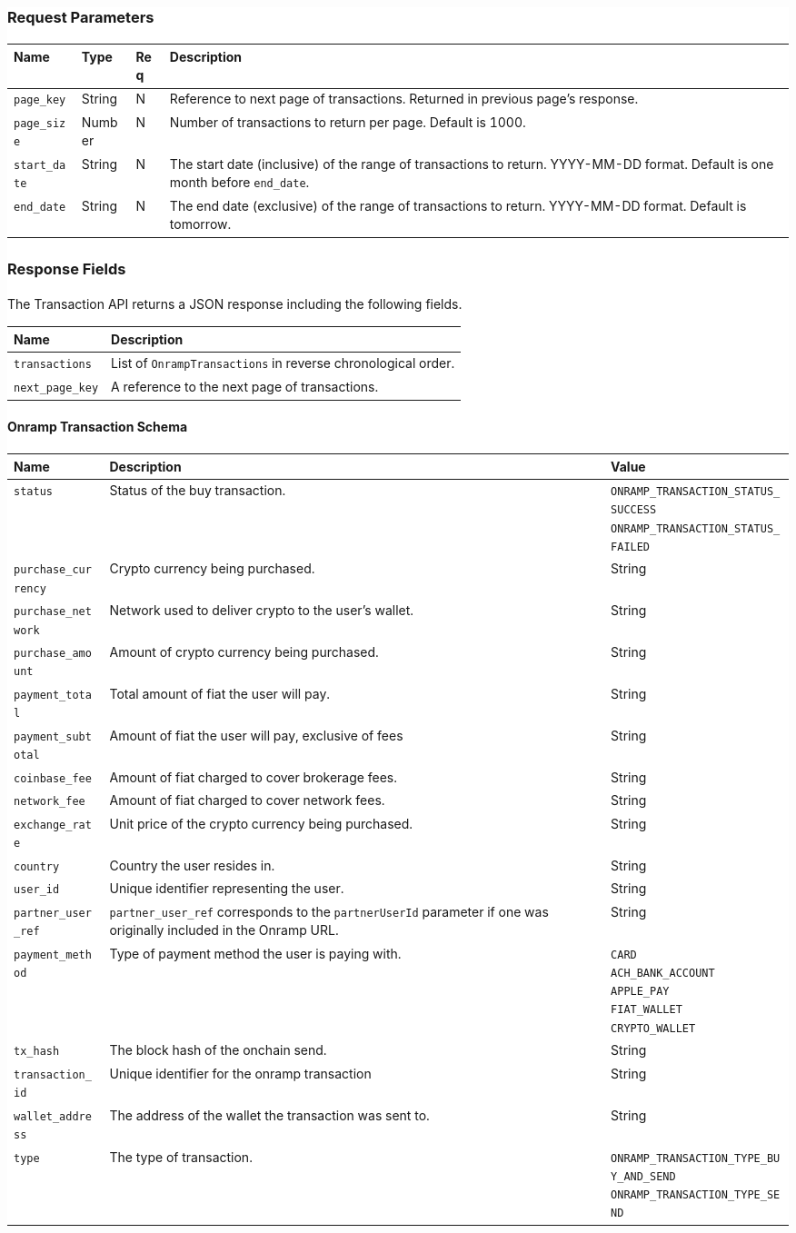 ### Request Parameters

| Name         | Type   | Req | Description                                                                                                                   |
| :----------- | :----- | :-- | :---------------------------------------------------------------------------------------------------------------------------- |
| `page_key`   | String | N   | Reference to next page of transactions. Returned in previous page’s response.                                                 |
| `page_size`  | Number | N   | Number of transactions to return per page. Default is 1000.                                                                   |
| `start_date` | String | N   | The start date (inclusive) of the range of transactions to return. YYYY-MM-DD format. Default is one month before `end_date`. |
| `end_date`   | String | N   | The end date (exclusive) of the range of transactions to return. YYYY-MM-DD format. Default is tomorrow.                      |

### Response Fields

The Transaction API returns a JSON response including the following fields.

| Name            | Description                                                  |
| :-------------- | :----------------------------------------------------------- |
| `transactions`  | List of `OnrampTransactions` in reverse chronological order. |
| `next_page_key` | A reference to the next page of transactions.                |

#### Onramp Transaction Schema

| Name                | Description                                                                                                       | Value                                                                                   |
| :------------------ | :---------------------------------------------------------------------------------------------------------------- | :-------------------------------------------------------------------------------------- |
| `status`            | Status of the buy transaction.                                                                                    | `ONRAMP_TRANSACTION_STATUS_SUCCESS`<br />`ONRAMP_TRANSACTION_STATUS_FAILED`             |
| `purchase_currency` | Crypto currency being purchased.                                                                                  | String                                                                                  |
| `purchase_network`  | Network used to deliver crypto to the user’s wallet.                                                              | String                                                                                  |
| `purchase_amount`   | Amount of crypto currency being purchased.                                                                        | String                                                                                  |
| `payment_total`     | Total amount of fiat the user will pay.                                                                           | String                                                                                  |
| `payment_subtotal`  | Amount of fiat the user will pay, exclusive of fees                                                               | String                                                                                  |
| `coinbase_fee`      | Amount of fiat charged to cover brokerage fees.                                                                   | String                                                                                  |
| `network_fee`       | Amount of fiat charged to cover network fees.                                                                     | String                                                                                  |
| `exchange_rate`     | Unit price of the crypto currency being purchased.                                                                | String                                                                                  |
| `country`           | Country the user resides in.                                                                                      | String                                                                                  |
| `user_id`           | Unique identifier representing the user.                                                                          | String                                                                                  |
| `partner_user_ref`  | `partner_user_ref` corresponds to the `partnerUserId` parameter if one was originally included in the Onramp URL. | String                                                                                  |
| `payment_method`    | Type of payment method the user is paying with.                                                                   | `CARD`<br />`ACH_BANK_ACCOUNT`<br />`APPLE_PAY`<br />`FIAT_WALLET`<br />`CRYPTO_WALLET` |
| `tx_hash`           | The block hash of the onchain send.                                                                               | String                                                                                  |
| `transaction_id`    | Unique identifier for the onramp transaction                                                                      | String                                                                                  |
| `wallet_address`    | The address of the wallet the transaction was sent to.                                                            | String                                                                                  |
| `type`              | The type of transaction.                                                                                          | `ONRAMP_TRANSACTION_TYPE_BUY_AND_SEND`<br />`ONRAMP_TRANSACTION_TYPE_SEND`<br />        |

